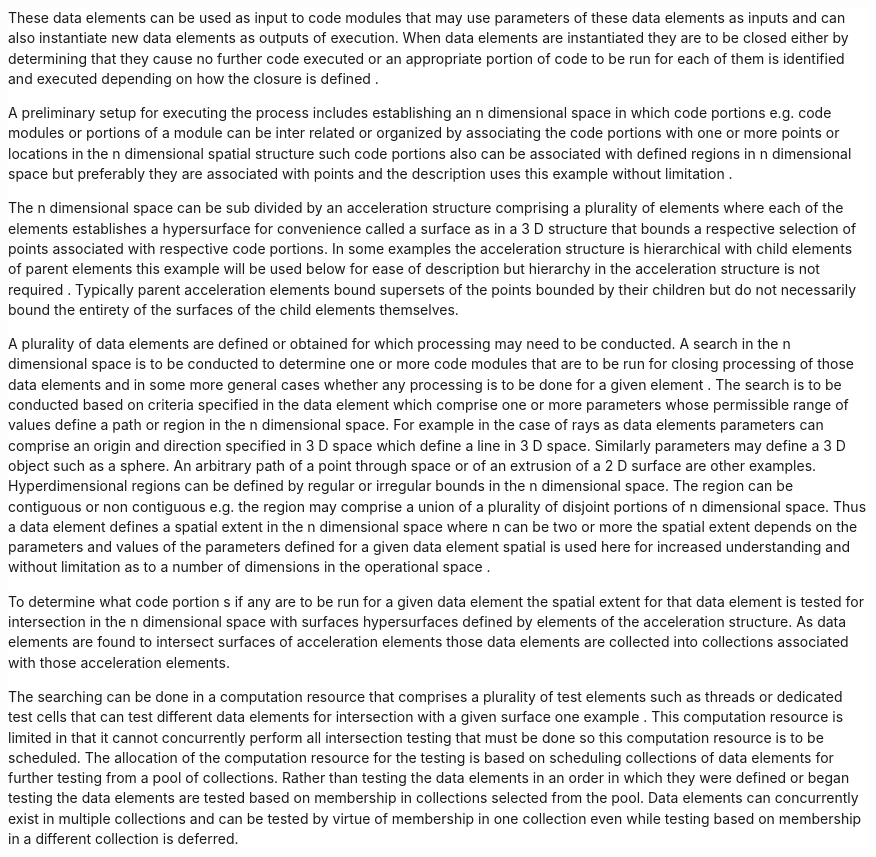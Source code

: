 These data elements can be used as input to code modules that may use parameters of these data elements as inputs and can also instantiate new data elements as outputs of execution. When data elements are instantiated they are to be closed either by determining that they cause no further code executed or an appropriate portion of code to be run for each of them is identified and executed depending on how the closure is defined .

A preliminary setup for executing the process includes establishing an n dimensional space in which code portions e.g. code modules or portions of a module can be inter related or organized by associating the code portions with one or more points or locations in the n dimensional spatial structure such code portions also can be associated with defined regions in n dimensional space but preferably they are associated with points and the description uses this example without limitation .

The n dimensional space can be sub divided by an acceleration structure comprising a plurality of elements where each of the elements establishes a hypersurface for convenience called a surface as in a 3 D structure that bounds a respective selection of points associated with respective code portions. In some examples the acceleration structure is hierarchical with child elements of parent elements this example will be used below for ease of description but hierarchy in the acceleration structure is not required . Typically parent acceleration elements bound supersets of the points bounded by their children but do not necessarily bound the entirety of the surfaces of the child elements themselves.

A plurality of data elements are defined or obtained for which processing may need to be conducted. A search in the n dimensional space is to be conducted to determine one or more code modules that are to be run for closing processing of those data elements and in some more general cases whether any processing is to be done for a given element . The search is to be conducted based on criteria specified in the data element which comprise one or more parameters whose permissible range of values define a path or region in the n dimensional space. For example in the case of rays as data elements parameters can comprise an origin and direction specified in 3 D space which define a line in 3 D space. Similarly parameters may define a 3 D object such as a sphere. An arbitrary path of a point through space or of an extrusion of a 2 D surface are other examples. Hyperdimensional regions can be defined by regular or irregular bounds in the n dimensional space. The region can be contiguous or non contiguous e.g. the region may comprise a union of a plurality of disjoint portions of n dimensional space. Thus a data element defines a spatial extent in the n dimensional space where n can be two or more the spatial extent depends on the parameters and values of the parameters defined for a given data element spatial is used here for increased understanding and without limitation as to a number of dimensions in the operational space .

To determine what code portion s if any are to be run for a given data element the spatial extent for that data element is tested for intersection in the n dimensional space with surfaces hypersurfaces defined by elements of the acceleration structure. As data elements are found to intersect surfaces of acceleration elements those data elements are collected into collections associated with those acceleration elements.

The searching can be done in a computation resource that comprises a plurality of test elements such as threads or dedicated test cells that can test different data elements for intersection with a given surface one example . This computation resource is limited in that it cannot concurrently perform all intersection testing that must be done so this computation resource is to be scheduled. The allocation of the computation resource for the testing is based on scheduling collections of data elements for further testing from a pool of collections. Rather than testing the data elements in an order in which they were defined or began testing the data elements are tested based on membership in collections selected from the pool. Data elements can concurrently exist in multiple collections and can be tested by virtue of membership in one collection even while testing based on membership in a different collection is deferred.
